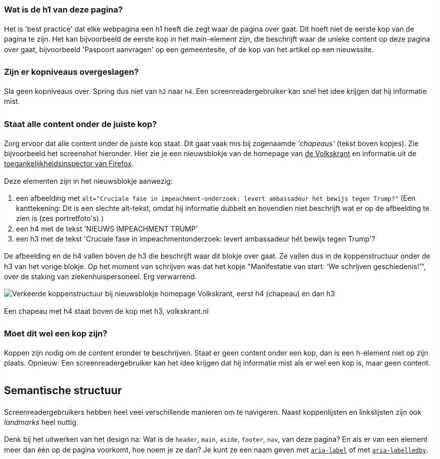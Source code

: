 ### Wat is de h1 van deze pagina?

Het is 'best practice' dat elke webpagina een h1 heeft die zegt waar de pagina over gaat. Dit hoeft niet de eerste kop van de pagina te zijn. Het kan bijvoorbeeld de eerste kop in het main-element zijn, die beschrijft waar de unieke content op deze pagina over gaat, bijvoorbeeld 'Paspoort aanvragen' op een gemeentesite, of de kop van het artikel op een nieuwssite.

### Zijn er kopniveaus overgeslagen?

Sla geen kopniveaus over. Spring dus niet van `h2` naar `h4`. Een screenreadergebruiker kan snel het idee krijgen dat hij informatie mist.

### Staat alle content onder de juiste kop?

Zorg ervoor dat alle content onder de juiste kop staat. Dit gaat vaak mis bij zogenaamde _'chapeaus'_ (tekst boven kopjes). Zie bijvoorbeeld het screenshot hieronder. Hier zie je een nieuwsblokje van de homepage van [de Volkskrant](https://www.volkskrant.nl/) en informatie uit de [toegankelijkheidsinspector van Firefox](https://developer.mozilla.org/en-US/docs/Tools/Accessibility_inspector).

Deze elementen zijn in het nieuwsblokje aanwezig:

1. een afbeelding met `alt="Cruciale fase in impeachment-onderzoek: levert ambassadeur hét bewijs tegen Trump?"` (Een kanttekening: Dit is een slechte alt-tekst, omdat hij informatie dubbelt en bovendien niet beschrijft wat er op de afbeelding te zien is (zes portretfoto's).)
2. een h4 met de tekst 'NIEUWS IMPEACHMENT TRUMP'
3. een h3 met de tekst 'Cruciale fase in impeachmentonderzoek: levert ambassadeur hét bewijs tegen Trump'?

De afbeelding en de h4 vallen bóven de h3 die beschrijft waar dit blokje over gaat. Ze vallen dus in de koppenstructuur onder de h3 van het vorige blokje. Op het moment van schrijven was dat het kopje "Manifestatie van start: ‘We schrijven geschiedenis!’", over de staking van ziekenhuispersoneel. Erg verwarrend.

![Verkeerde koppenstructuur bij nieuwsblokje homepage Volkskrant, eerst h4 (chapeau) en dan h3](https://fronteers.nl/_img/adventskalender/toegankelijkheid-eerste-design/heading-levels-volkskrant.png)

<p class="note">
Een chapeau met h4 staat boven de kop met h3, volkskrant.nl
</p>

### Moet dit wel een kop zijn?

Koppen zijn nodig om de content eronder te beschrijven. Staat er geen content onder een kop, dan is een h-element niet op zijn plaats. Opnieuw: Een screenreadergebruiker kan het idee krijgen dat hij informatie mist als er wel een kop is, maar geen content.

## Semantische structuur

Screenreadergebruikers hebben heel veel verschillende manieren om te navigeren. Naast koppenlijsten en linkslijsten zijn ook _landmarks_ heel nuttig.

Denk bij het uitwerken van het design na: Wat is de `header`, `main`, `aside`, `footer`, `nav`, van deze pagina? En als er van een element meer dan één op de pagina voorkomt, hoe noem je ze dan? Je kunt ze een naam geven met [`aria-label`](https://www.w3.org/TR/wai-aria-1.1/#aria-label) of met [`aria-labelledby`](https://www.w3.org/TR/wai-aria-1.1/#aria-labelledby).
